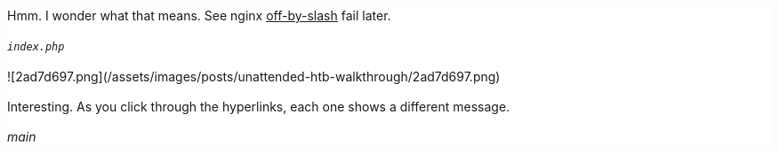 </a>

Hmm. I wonder what that means. See nginx [off-by-slash](https://i.blackhat.com/us-18/Wed-August-8/us-18-Orange-Tsai-Breaking-Parser-Logic-Take-Your-Path-Normalization-Off-And-Pop-0days-Out-2.pdf) fail later.

_`index.php`_

<a class="image-popup">
![2ad7d697.png](/assets/images/posts/unattended-htb-walkthrough/2ad7d697.png)
</a>

Interesting. As you click through the hyperlinks, each one shows a different message.

_main_

<a class="image-popup">